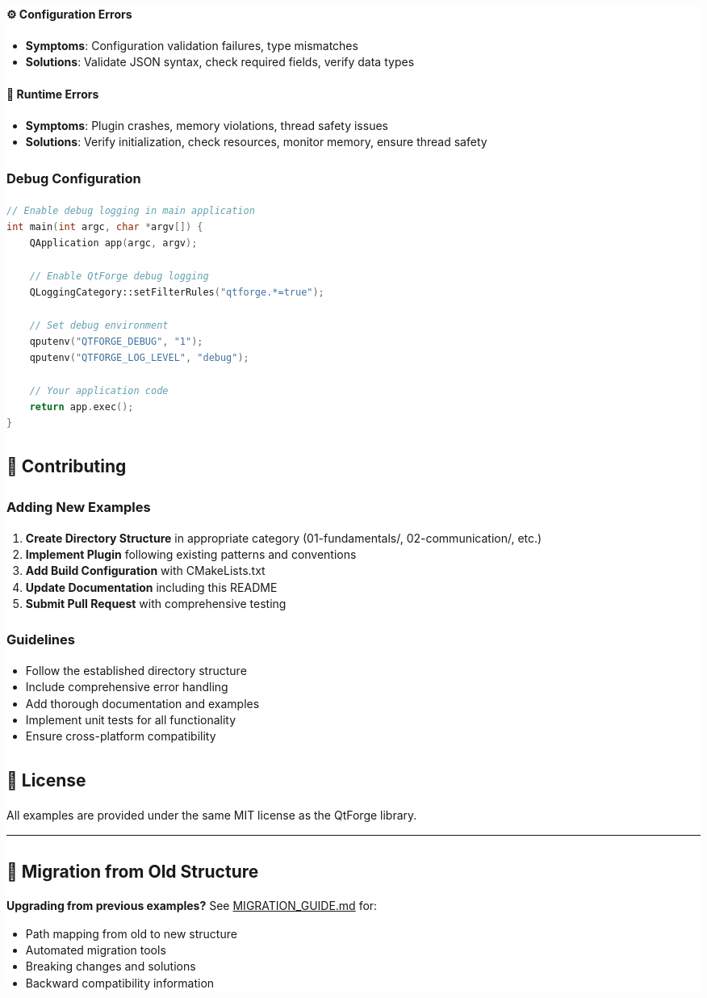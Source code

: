 #### ⚙️ Configuration Errors

- **Symptoms**: Configuration validation failures, type mismatches
- **Solutions**: Validate JSON syntax, check required fields, verify data types

#### 🏃 Runtime Errors

- **Symptoms**: Plugin crashes, memory violations, thread safety issues
- **Solutions**: Verify initialization, check resources, monitor memory, ensure thread safety

### Debug Configuration

```cpp
// Enable debug logging in main application
int main(int argc, char *argv[]) {
    QApplication app(argc, argv);

    // Enable QtForge debug logging
    QLoggingCategory::setFilterRules("qtforge.*=true");

    // Set debug environment
    qputenv("QTFORGE_DEBUG", "1");
    qputenv("QTFORGE_LOG_LEVEL", "debug");

    // Your application code
    return app.exec();
}
```

## 🤝 Contributing

### Adding New Examples

1. **Create Directory Structure** in appropriate category (01-fundamentals/, 02-communication/, etc.)
2. **Implement Plugin** following existing patterns and conventions
3. **Add Build Configuration** with CMakeLists.txt
4. **Update Documentation** including this README
5. **Submit Pull Request** with comprehensive testing

### Guidelines

- Follow the established directory structure
- Include comprehensive error handling
- Add thorough documentation and examples
- Implement unit tests for all functionality
- Ensure cross-platform compatibility

## 📄 License

All examples are provided under the same MIT license as the QtForge library.

---

## 🚀 Migration from Old Structure

**Upgrading from previous examples?** See [MIGRATION_GUIDE.md](MIGRATION_GUIDE.md) for:

- Path mapping from old to new structure
- Automated migration tools
- Breaking changes and solutions
- Backward compatibility information

